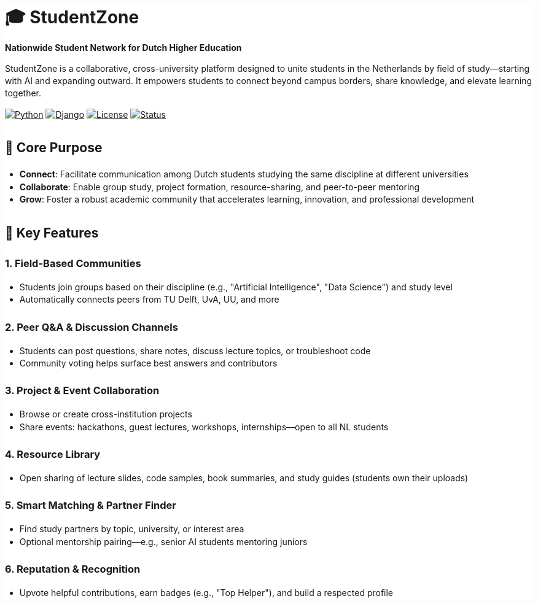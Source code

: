 # 🎓 StudentZone

**Nationwide Student Network for Dutch Higher Education**

StudentZone is a collaborative, cross-university platform designed to unite students in the Netherlands by field of study—starting with AI and expanding outward. It empowers students to connect beyond campus borders, share knowledge, and elevate learning together.

[![Python](https://img.shields.io/badge/Python-3.12+-blue.svg)](https://www.python.org/downloads/)
[![Django](https://img.shields.io/badge/Django-5.2.4-green.svg)](https://www.djangoproject.com/)
[![License](https://img.shields.io/badge/License-GPL%20v3-blue.svg)](LICENSE)
[![Status](https://img.shields.io/badge/Status-Development-orange.svg)](https://github.com/Appie0904/studentzone)

## 🔑 Core Purpose

- **Connect**: Facilitate communication among Dutch students studying the same discipline at different universities
- **Collaborate**: Enable group study, project formation, resource-sharing, and peer-to-peer mentoring
- **Grow**: Foster a robust academic community that accelerates learning, innovation, and professional development

## 🎯 Key Features

### 1. Field-Based Communities
- Students join groups based on their discipline (e.g., "Artificial Intelligence", "Data Science") and study level
- Automatically connects peers from TU Delft, UvA, UU, and more

### 2. Peer Q&A & Discussion Channels
- Students can post questions, share notes, discuss lecture topics, or troubleshoot code
- Community voting helps surface best answers and contributors

### 3. Project & Event Collaboration
- Browse or create cross-institution projects
- Share events: hackathons, guest lectures, workshops, internships—open to all NL students

### 4. Resource Library
- Open sharing of lecture slides, code samples, book summaries, and study guides (students own their uploads)

### 5. Smart Matching & Partner Finder
- Find study partners by topic, university, or interest area
- Optional mentorship pairing—e.g., senior AI students mentoring juniors

### 6. Reputation & Recognition
- Upvote helpful contributions, earn badges (e.g., "Top Helper"), and build a respected profile
